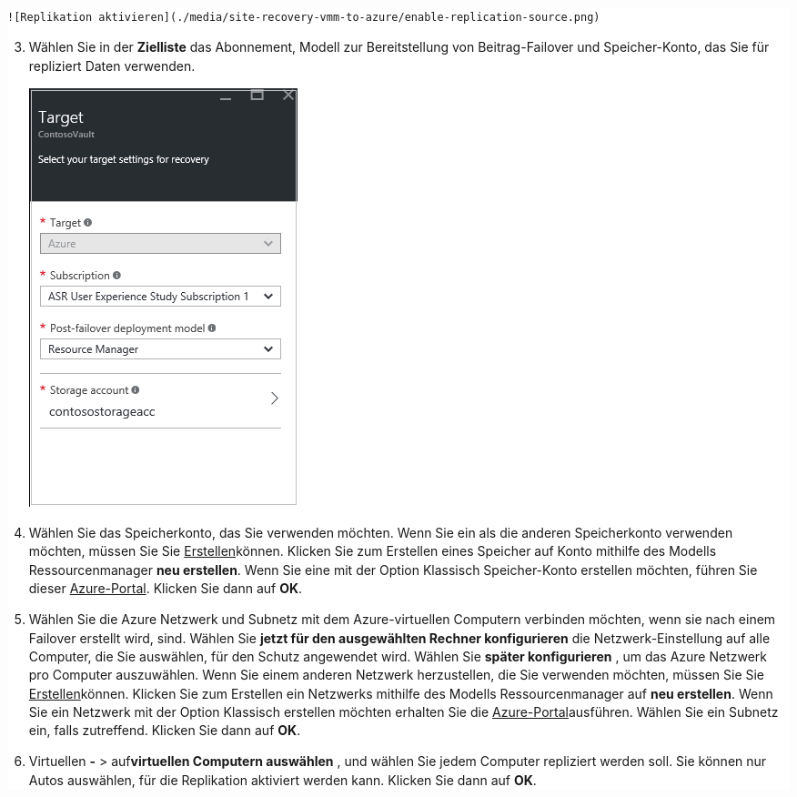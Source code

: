     ![Replikation aktivieren](./media/site-recovery-vmm-to-azure/enable-replication-source.png)

3. Wählen Sie in der **Zielliste** das Abonnement, Modell zur Bereitstellung von Beitrag-Failover und Speicher-Konto, das Sie für repliziert Daten verwenden.

    ![Aktivieren der Replikation](./media/site-recovery-vmm-to-azure/enable-replication-target.png)

4. Wählen Sie das Speicherkonto, das Sie verwenden möchten. Wenn Sie ein als die anderen Speicherkonto verwenden möchten, müssen Sie Sie [Erstellen](#set-up-an-azure-storage-account)können. Klicken Sie zum Erstellen eines Speicher auf Konto mithilfe des Modells Ressourcenmanager **neu erstellen**. Wenn Sie eine mit der Option Klassisch Speicher-Konto erstellen möchten, führen Sie dieser [Azure-Portal](../storage/storage-create-storage-account-classic-portal.md). Klicken Sie dann auf **OK**.
5. Wählen Sie die Azure Netzwerk und Subnetz mit dem Azure-virtuellen Computern verbinden möchten, wenn sie nach einem Failover erstellt wird, sind. Wählen Sie **jetzt für den ausgewählten Rechner konfigurieren** die Netzwerk-Einstellung auf alle Computer, die Sie auswählen, für den Schutz angewendet wird. Wählen Sie **später konfigurieren** , um das Azure Netzwerk pro Computer auszuwählen. Wenn Sie einem anderen Netzwerk herzustellen, die Sie verwenden möchten, müssen Sie Sie [Erstellen](#set-up-an-azure-network)können. Klicken Sie zum Erstellen ein Netzwerks mithilfe des Modells Ressourcenmanager auf **neu erstellen**. Wenn Sie ein Netzwerk mit der Option Klassisch erstellen möchten erhalten Sie die [Azure-Portal](../virtual-network/virtual-networks-create-vnet-classic-pportal.md)ausführen. Wählen Sie ein Subnetz ein, falls zutreffend. Klicken Sie dann auf **OK**.
6. Virtuellen **-** > auf**virtuellen Computern auswählen** , und wählen Sie jedem Computer repliziert werden soll. Sie können nur Autos auswählen, für die Replikation aktiviert werden kann. Klicken Sie dann auf **OK**.
